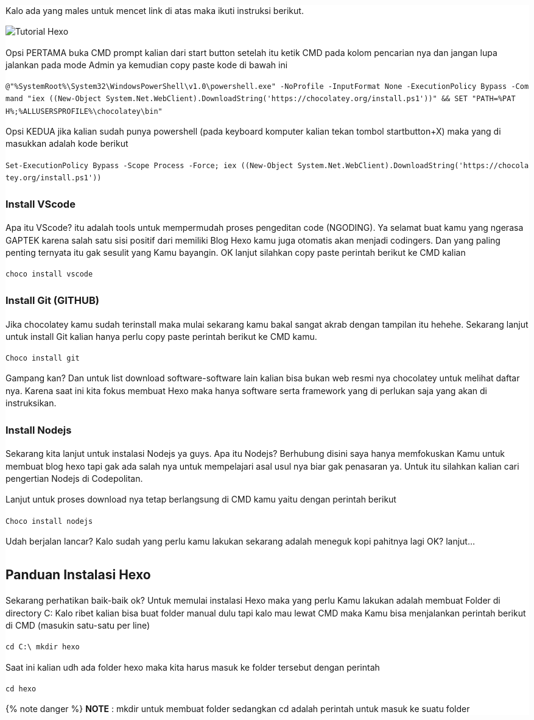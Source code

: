 Kalo ada yang males untuk mencet link di atas maka ikuti instruksi berikut.

![Tutorial Hexo](/img/tutorial-membuat-website-dengan-hexo.jpg)

Opsi PERTAMA buka CMD prompt kalian dari start button setelah itu ketik CMD pada kolom pencarian nya dan jangan lupa jalankan pada mode Admin ya kemudian copy paste kode di bawah ini
```
@"%SystemRoot%\System32\WindowsPowerShell\v1.0\powershell.exe" -NoProfile -InputFormat None -ExecutionPolicy Bypass -Command "iex ((New-Object System.Net.WebClient).DownloadString('https://chocolatey.org/install.ps1'))" && SET "PATH=%PATH%;%ALLUSERSPROFILE%\chocolatey\bin"
```

Opsi KEDUA jika kalian sudah punya powershell (pada keyboard komputer kalian tekan tombol startbutton+X) maka yang di masukkan adalah kode berikut
```
Set-ExecutionPolicy Bypass -Scope Process -Force; iex ((New-Object System.Net.WebClient).DownloadString('https://chocolatey.org/install.ps1')) 
```

### Install VScode
Apa itu VScode? itu adalah tools untuk mempermudah proses pengeditan code (NGODING). Ya selamat buat kamu yang ngerasa GAPTEK karena salah satu sisi positif dari memiliki Blog Hexo kamu juga otomatis akan menjadi codingers. Dan yang paling penting ternyata itu gak sesulit yang Kamu bayangin. OK lanjut silahkan copy paste perintah berikut ke CMD kalian
```
choco install vscode 
```

### Install Git (GITHUB)
Jika chocolatey kamu sudah terinstall maka mulai sekarang kamu bakal sangat akrab dengan tampilan itu hehehe. Sekarang lanjut untuk install Git kalian hanya perlu copy paste perintah berikut ke CMD kamu.
```
Choco install git
```
Gampang kan? Dan untuk list download software-software lain kalian bisa bukan web resmi nya chocolatey untuk melihat daftar nya. Karena saat ini kita fokus membuat Hexo maka hanya software serta framework yang di perlukan saja yang akan di instruksikan.


### Install Nodejs
Sekarang kita lanjut untuk instalasi Nodejs ya guys. Apa itu Nodejs? Berhubung disini saya hanya memfokuskan Kamu untuk membuat blog hexo tapi gak ada salah nya untuk mempelajari asal usul nya biar gak penasaran ya. Untuk itu silahkan kalian cari pengertian Nodejs di Codepolitan.

Lanjut untuk proses download nya tetap berlangsung di CMD kamu yaitu dengan perintah berikut
```
Choco install nodejs 
```
Udah berjalan lancar? Kalo sudah yang perlu kamu lakukan sekarang adalah meneguk kopi pahitnya lagi OK? lanjut…

## Panduan Instalasi Hexo
Sekarang perhatikan baik-baik ok? Untuk memulai instalasi Hexo maka yang perlu Kamu lakukan adalah membuat Folder di directory C:
Kalo ribet kalian bisa buat folder manual dulu tapi kalo mau lewat CMD maka Kamu bisa menjalankan perintah berikut di CMD (masukin satu-satu per line)
```
cd C:\ mkdir hexo
```
Saat ini kalian udh ada folder hexo maka kita harus masuk ke folder tersebut dengan perintah
```
cd hexo
```
{% note danger %}
**NOTE** :
mkdir untuk membuat folder sedangkan cd adalah perintah untuk masuk ke suatu folder